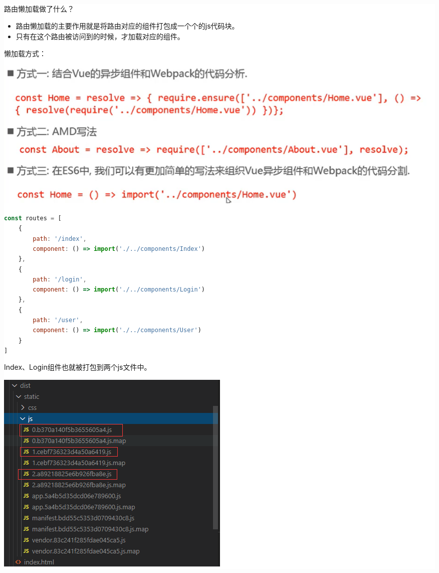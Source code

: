 

路由懒加载做了什么？

- 路由懒加载的主要作用就是将路由对应的组件打包成一个个的js代码块。
- 只有在这个路由被访问到的时候，才加载对应的组件。

懒加载方式：

![](assert/image-20201212204924812.png)

```js
const routes = [
    {
        path: '/index',
        component: () => import('./../components/Index')
    },
    {
        path: '/login',
        component: () => import('./../components/Login')
    },
    {
        path: '/user',
        component: () => import('./../components/User')
    }
]
```

Index、Login组件也就被打包到两个js文件中。

![](assert/image-20201212205207361.png)
